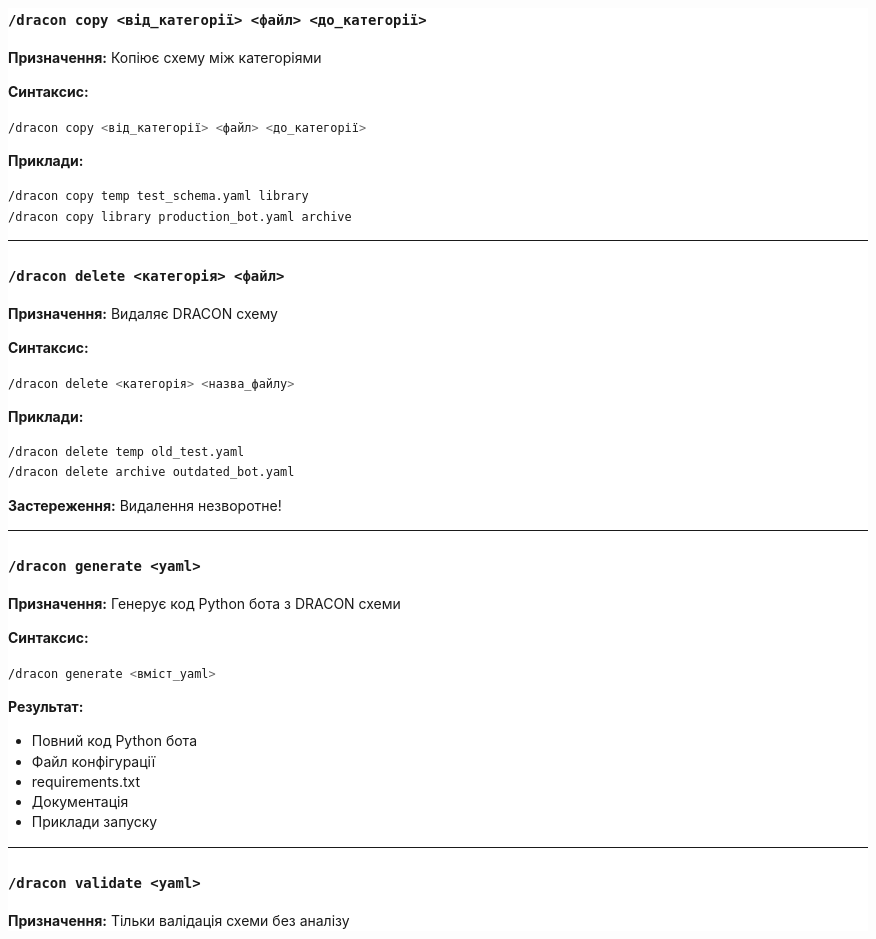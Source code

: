 ### `/dracon copy <від_категорії> <файл> <до_категорії>`

**Призначення:** Копіює схему між категоріями

**Синтаксис:**
```bash
/dracon copy <від_категорії> <файл> <до_категорії>
```

**Приклади:**
```bash
/dracon copy temp test_schema.yaml library
/dracon copy library production_bot.yaml archive
```

---

### `/dracon delete <категорія> <файл>`

**Призначення:** Видаляє DRACON схему

**Синтаксис:**
```bash
/dracon delete <категорія> <назва_файлу>
```

**Приклади:**
```bash
/dracon delete temp old_test.yaml
/dracon delete archive outdated_bot.yaml
```

**Застереження:** Видалення незворотне!

---

### `/dracon generate <yaml>`

**Призначення:** Генерує код Python бота з DRACON схеми

**Синтаксис:**
```bash
/dracon generate <вміст_yaml>
```

**Результат:**
- Повний код Python бота
- Файл конфігурації
- requirements.txt
- Документація
- Приклади запуску

---

### `/dracon validate <yaml>`

**Призначення:** Тільки валідація схеми без аналізу
